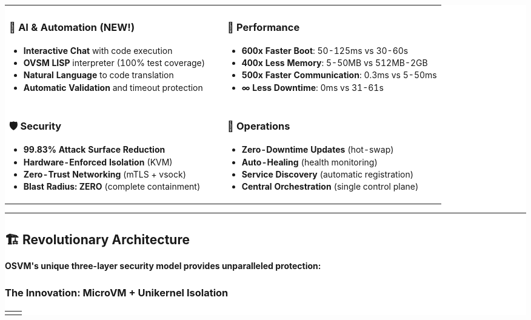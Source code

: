 <table>
<tr>
<td width="50%">

### 🤖 **AI & Automation** (NEW!)
- **Interactive Chat** with code execution
- **OVSM LISP** interpreter (100% test coverage)
- **Natural Language** to code translation
- **Automatic Validation** and timeout protection

</td>
<td width="50%">

### 🚀 **Performance**
- **600x Faster Boot**: 50-125ms vs 30-60s
- **400x Less Memory**: 5-50MB vs 512MB-2GB
- **500x Faster Communication**: 0.3ms vs 5-50ms
- **∞ Less Downtime**: 0ms vs 31-61s

</td>
</tr>
<tr>
<td width="50%">

### 🛡️ **Security**
- **99.83% Attack Surface Reduction**
- **Hardware-Enforced Isolation** (KVM)
- **Zero-Trust Networking** (mTLS + vsock)
- **Blast Radius: ZERO** (complete containment)

</td>
<td width="50%">

### 🔄 **Operations**
- **Zero-Downtime Updates** (hot-swap)
- **Auto-Healing** (health monitoring)
- **Service Discovery** (automatic registration)
- **Central Orchestration** (single control plane)

</td>
</tr>
</table>

---

## 🏗️ Revolutionary Architecture

**OSVM's unique three-layer security model provides unparalleled protection:**

### The Innovation: MicroVM + Unikernel Isolation

<table>
<tr>
<td width="50%">
